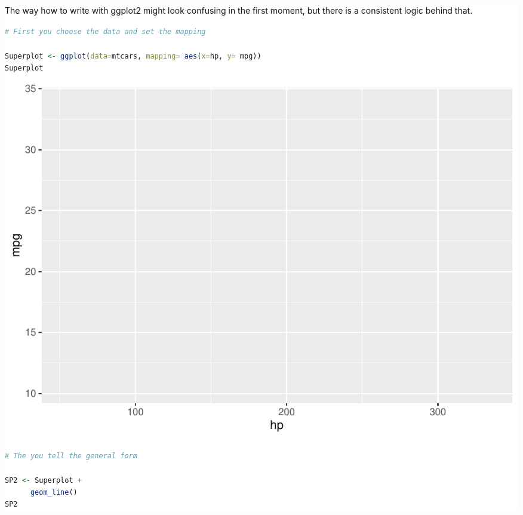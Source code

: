 The way how to write with ggplot2 might look confusing in the first moment, but there is a consistent logic behind that.



```r
# First you choose the data and set the mapping

Superplot <- ggplot(data=mtcars, mapping= aes(x=hp, y= mpg))
Superplot
```

![](MyBook_files/figure-latex/unnamed-chunk-69-1.pdf) 

```r
# The you tell the general form

SP2 <- Superplot + 
      geom_line()  
SP2
```
